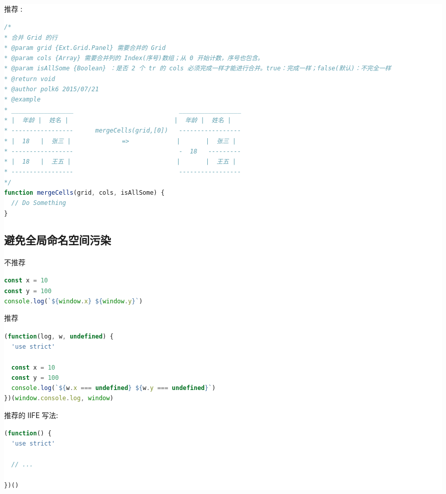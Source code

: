 推荐 :

```js
/*
* 合并 Grid 的行
* @param grid {Ext.Grid.Panel} 需要合并的 Grid
* @param cols {Array} 需要合并列的 Index(序号)数组；从 0 开始计数，序号也包含。
* @param isAllSome {Boolean} ：是否 2 个 tr 的 cols 必须完成一样才能进行合并。true：完成一样；false(默认)：不完全一样
* @return void
* @author polk6 2015/07/21
* @example
* _________________                             _________________
* |  年龄 |  姓名 |                             |  年龄 |  姓名 |
* -----------------      mergeCells(grid,[0])   -----------------
* |  18   |  张三 |              =>             |       |  张三 |
* -----------------                             -  18   ---------
* |  18   |  王五 |                             |       |  王五 |
* -----------------                             -----------------
*/
function mergeCells(grid, cols, isAllSome) {
  // Do Something
}
```

## 避免全局命名空间污染

不推荐

```js
const x = 10
const y = 100
console.log(`${window.x} ${window.y}`)
```

推荐

```js
(function(log, w, undefined) {
  'use strict'

  const x = 10
  const y = 100
  console.log(`${w.x === undefined} ${w.y === undefined}`)
})(window.console.log, window)
```

推荐的 IIFE 写法:

```js
(function() {
  'use strict'

  // ...

})()
```

